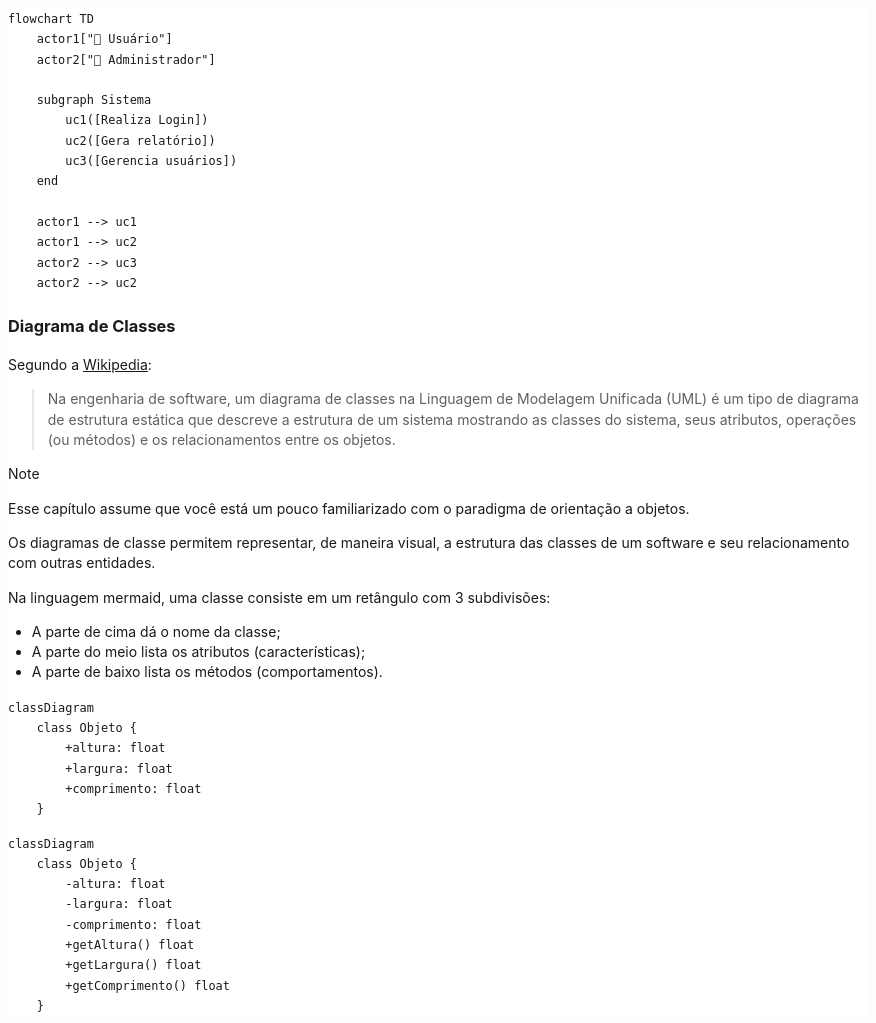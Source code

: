 ```mermaid
flowchart TD
    actor1["👤 Usuário"]
    actor2["👤 Administrador"]

    subgraph Sistema
        uc1([Realiza Login])
        uc2([Gera relatório])
        uc3([Gerencia usuários])
    end

    actor1 --> uc1
    actor1 --> uc2
    actor2 --> uc3
    actor2 --> uc2

```

### Diagrama de Classes

Segundo a [Wikipedia](https://en.wikipedia.org/wiki/Class_diagram):

> Na engenharia de software, um diagrama de classes na Linguagem de Modelagem Unificada (UML) é um tipo de diagrama de 
> estrutura estática que descreve a estrutura de um sistema mostrando as classes do sistema, seus atributos, operações 
> (ou métodos) e os relacionamentos entre os objetos.

> [!NOTE]
> Esse capítulo assume que você está um pouco familiarizado com o paradigma de orientação a objetos.

Os diagramas de classe permitem representar, de maneira visual, a estrutura das classes de um software e seu 
relacionamento com outras entidades.

Na linguagem mermaid, uma classe consiste em um retângulo com 3 subdivisões:

* A parte de cima dá o nome da classe;
* A parte do meio lista os atributos (características);
* A parte de baixo lista os métodos (comportamentos).

```
classDiagram    
    class Objeto {
        +altura: float
        +largura: float
        +comprimento: float
    }
```

```mermaid
classDiagram    
    class Objeto {
        -altura: float
        -largura: float
        -comprimento: float
        +getAltura() float
        +getLargura() float
        +getComprimento() float
    }
```
